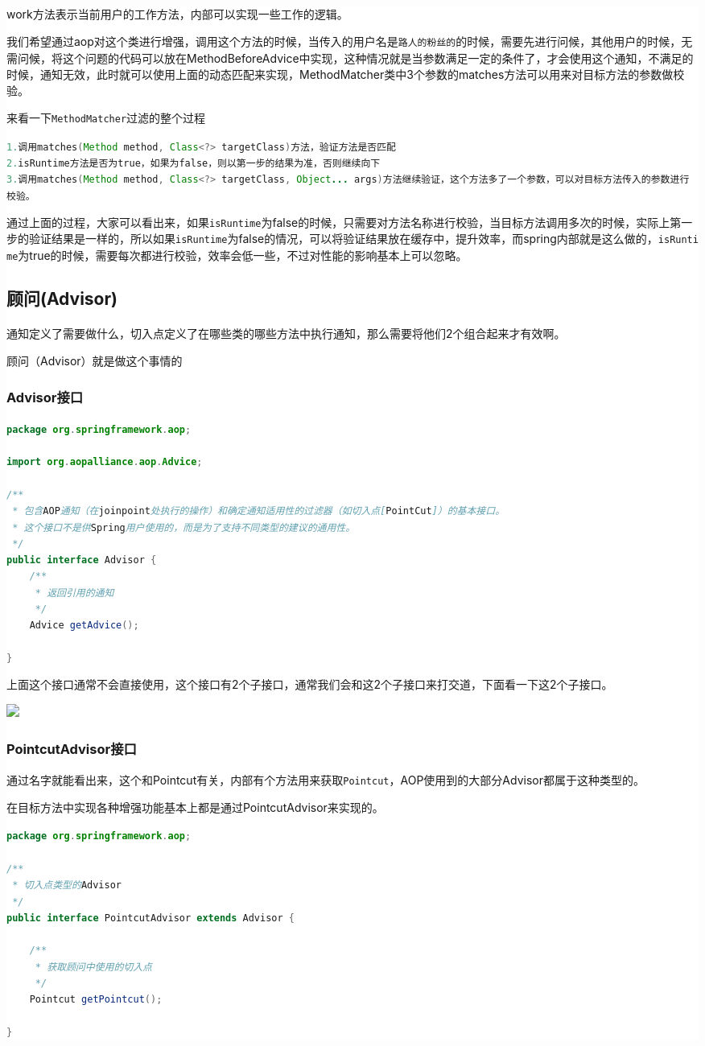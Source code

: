 work方法表示当前用户的工作方法，内部可以实现一些工作的逻辑。

我们希望通过aop对这个类进行增强，调用这个方法的时候，当传入的用户名是`路人的粉丝的`的时候，需要先进行问候，其他用户的时候，无需问候，将这个问题的代码可以放在MethodBeforeAdvice中实现，这种情况就是当参数满足一定的条件了，才会使用这个通知，不满足的时候，通知无效，此时就可以使用上面的动态匹配来实现，MethodMatcher类中3个参数的matches方法可以用来对目标方法的参数做校验。

来看一下`MethodMatcher`过滤的整个过程

```java
1.调用matches(Method method, Class<?> targetClass)方法，验证方法是否匹配
2.isRuntime方法是否为true，如果为false，则以第一步的结果为准，否则继续向下
3.调用matches(Method method, Class<?> targetClass, Object... args)方法继续验证，这个方法多了一个参数，可以对目标方法传入的参数进行校验。
```

通过上面的过程，大家可以看出来，如果`isRuntime`为false的时候，只需要对方法名称进行校验，当目标方法调用多次的时候，实际上第一步的验证结果是一样的，所以如果`isRuntime`为false的情况，可以将验证结果放在缓存中，提升效率，而spring内部就是这么做的，`isRuntime`为true的时候，需要每次都进行校验，效率会低一些，不过对性能的影响基本上可以忽略。

## 顾问(Advisor)

通知定义了需要做什么，切入点定义了在哪些类的哪些方法中执行通知，那么需要将他们2个组合起来才有效啊。

顾问（Advisor）就是做这个事情的

### Advisor接口

```java
package org.springframework.aop;

import org.aopalliance.aop.Advice;

/**
 * 包含AOP通知（在joinpoint处执行的操作）和确定通知适用性的过滤器（如切入点[PointCut]）的基本接口。
 * 这个接口不是供Spring用户使用的，而是为了支持不同类型的建议的通用性。
 */
public interface Advisor {
    /**
     * 返回引用的通知
     */
    Advice getAdvice();

}
```

上面这个接口通常不会直接使用，这个接口有2个子接口，通常我们会和这2个子接口来打交道，下面看一下这2个子接口。

![](/Users/jiusonghuang/pic-md/1641958860-7868404040a3c859ccc56a20000265a5.png)

### PointcutAdvisor接口

通过名字就能看出来，这个和Pointcut有关，内部有个方法用来获取`Pointcut`，AOP使用到的大部分Advisor都属于这种类型的。

在目标方法中实现各种增强功能基本上都是通过PointcutAdvisor来实现的。

```java
package org.springframework.aop;

/**
 * 切入点类型的Advisor
 */
public interface PointcutAdvisor extends Advisor {

    /**
     * 获取顾问中使用的切入点
     */
    Pointcut getPointcut();

}
```
